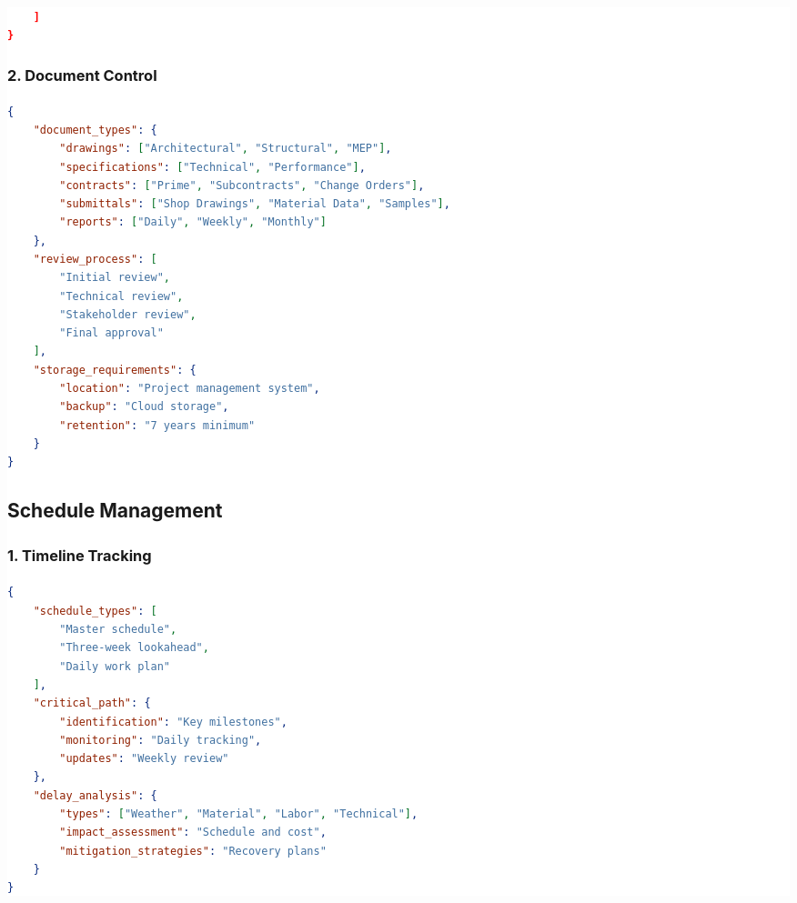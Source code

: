 ```json
    ]
}
```

### 2. Document Control
```json
{
    "document_types": {
        "drawings": ["Architectural", "Structural", "MEP"],
        "specifications": ["Technical", "Performance"],
        "contracts": ["Prime", "Subcontracts", "Change Orders"],
        "submittals": ["Shop Drawings", "Material Data", "Samples"],
        "reports": ["Daily", "Weekly", "Monthly"]
    },
    "review_process": [
        "Initial review",
        "Technical review",
        "Stakeholder review",
        "Final approval"
    ],
    "storage_requirements": {
        "location": "Project management system",
        "backup": "Cloud storage",
        "retention": "7 years minimum"
    }
}
```

## Schedule Management

### 1. Timeline Tracking
```json
{
    "schedule_types": [
        "Master schedule",
        "Three-week lookahead",
        "Daily work plan"
    ],
    "critical_path": {
        "identification": "Key milestones",
        "monitoring": "Daily tracking",
        "updates": "Weekly review"
    },
    "delay_analysis": {
        "types": ["Weather", "Material", "Labor", "Technical"],
        "impact_assessment": "Schedule and cost",
        "mitigation_strategies": "Recovery plans"
    }
}
```
